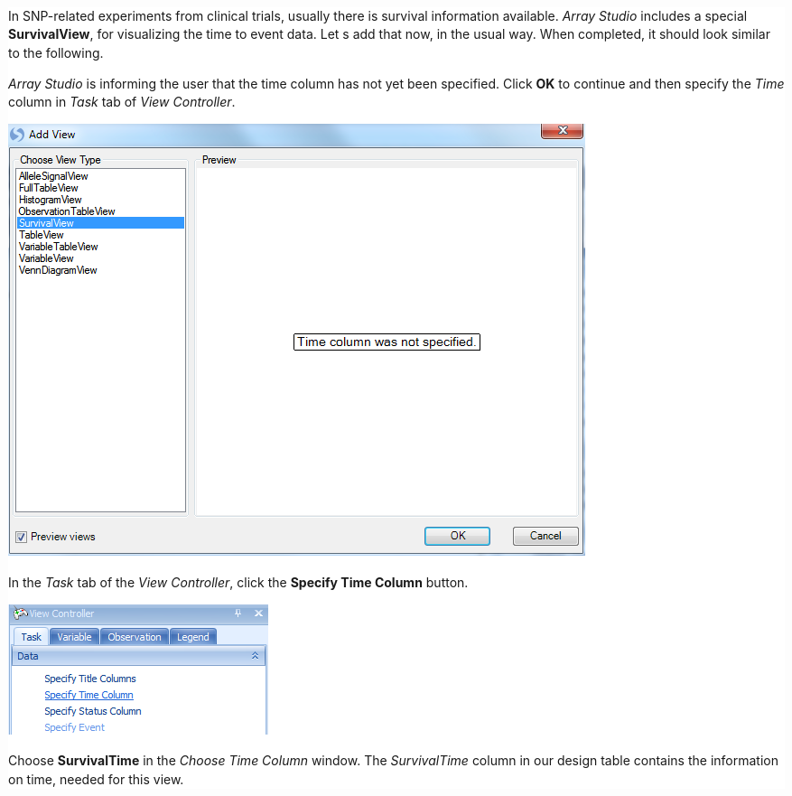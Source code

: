 In SNP-related experiments from clinical trials, usually there is survival information available. *Array Studio* includes a special **SurvivalView**, for visualizing the time to event data. Let s add that now, in the usual way. When completed, it should look similar to the following.

*Array Studio* is informing the user that the time column has not yet been specified. Click **OK** to continue and then specify the *Time* column in *Task* tab of *View Controller*.

![image43_png](images/image43.png)

In the *Task* tab of the *View Controller*, click the **Specify Time Column** button.

![image44_png](images/image44.png)

Choose **SurvivalTime** in the *Choose Time Column* window. The *SurvivalTime* column in our design table contains the information on time, needed for this view.
